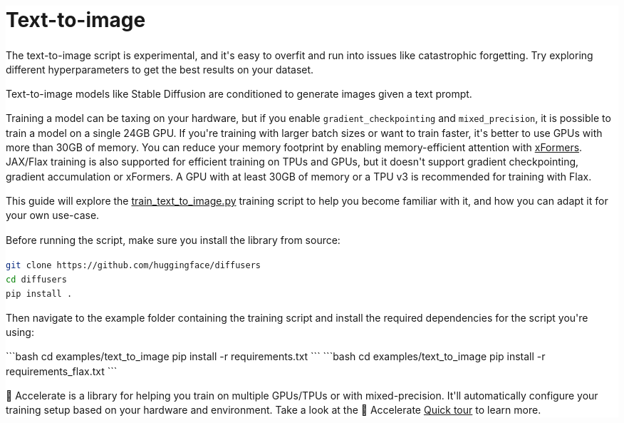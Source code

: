 

# Text-to-image

<Tip warning={true}>

The text-to-image script is experimental, and it's easy to overfit and run into issues like catastrophic forgetting. Try exploring different hyperparameters to get the best results on your dataset.

</Tip>

Text-to-image models like Stable Diffusion are conditioned to generate images given a text prompt.

Training a model can be taxing on your hardware, but if you enable `gradient_checkpointing` and `mixed_precision`, it is possible to train a model on a single 24GB GPU. If you're training with larger batch sizes or want to train faster, it's better to use GPUs with more than 30GB of memory. You can reduce your memory footprint by enabling memory-efficient attention with [xFormers](../optimization/xformers). JAX/Flax training is also supported for efficient training on TPUs and GPUs, but it doesn't support gradient checkpointing, gradient accumulation or xFormers. A GPU with at least 30GB of memory or a TPU v3 is recommended for training with Flax.

This guide will explore the [train_text_to_image.py](https://github.com/huggingface/diffusers/blob/main/examples/text_to_image/train_text_to_image.py) training script to help you become familiar with it, and how you can adapt it for your own use-case.

Before running the script, make sure you install the library from source:

```bash
git clone https://github.com/huggingface/diffusers
cd diffusers
pip install .
```

Then navigate to the example folder containing the training script and install the required dependencies for the script you're using:

<hfoptions id="installation">
<hfoption id="PyTorch">
```bash
cd examples/text_to_image
pip install -r requirements.txt
```
</hfoption>
<hfoption id="Flax">
```bash
cd examples/text_to_image
pip install -r requirements_flax.txt
```
</hfoption>
</hfoptions>

<Tip>

🤗 Accelerate is a library for helping you train on multiple GPUs/TPUs or with mixed-precision. It'll automatically configure your training setup based on your hardware and environment. Take a look at the 🤗 Accelerate [Quick tour](https://huggingface.co/docs/accelerate/quicktour) to learn more.
